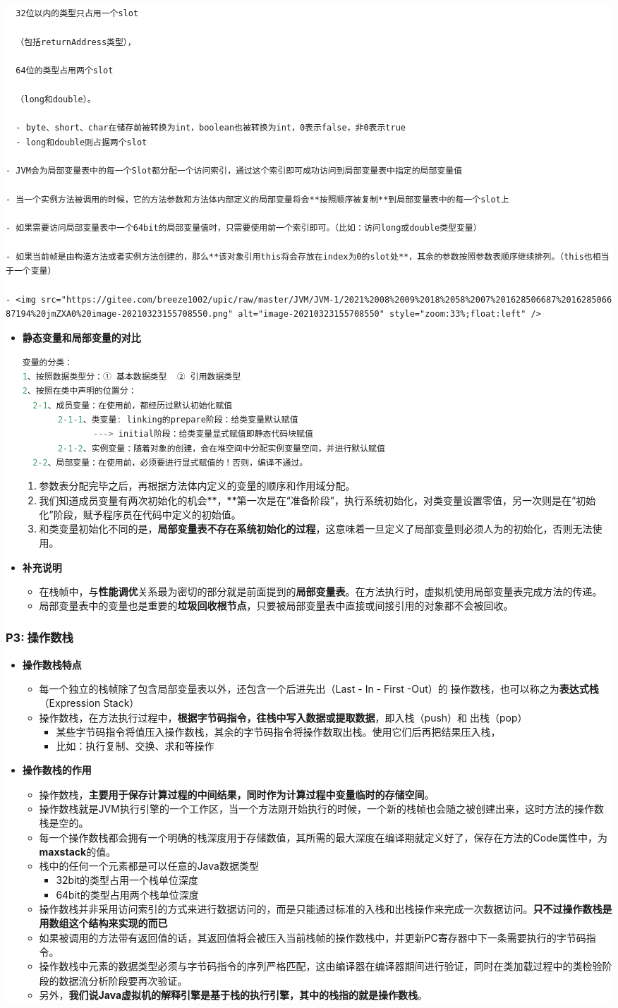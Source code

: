       32位以内的类型只占用一个slot

      （包括returnAddress类型），

      64位的类型占用两个slot

      （long和double）。

      - byte、short、char在储存前被转换为int，boolean也被转换为int，0表示false，非0表示true
      - long和double则占据两个slot

    - JVM会为局部变量表中的每一个Slot都分配一个访问索引，通过这个索引即可成功访问到局部变量表中指定的局部变量值

    - 当一个实例方法被调用的时候，它的方法参数和方法体内部定义的局部变量将会**按照顺序被复制**到局部变量表中的每一个slot上

    - 如果需要访问局部变量表中一个64bit的局部变量值时，只需要使用前一个索引即可。（比如：访问long或double类型变量）

    - 如果当前帧是由构造方法或者实例方法创建的，那么**该对象引用this将会存放在index为0的slot处**，其余的参数按照参数表顺序继续排列。（this也相当于一个变量）

    - <img src="https://gitee.com/breeze1002/upic/raw/master/JVM/JVM-1/2021%2008%2009%2018%2058%2007%201628506687%201628506687194%20jmZXA0%20image-20210323155708550.png" alt="image-20210323155708550" style="zoom:33%;float:left" />

    

- **静态变量和局部变量的对比**

  ```java
  变量的分类：
  1、按照数据类型分：① 基本数据类型  ② 引用数据类型
  2、按照在类中声明的位置分：
    2-1、成员变量：在使用前，都经历过默认初始化赋值
         2-1-1、类变量: linking的prepare阶段：给类变量默认赋值
                ---> initial阶段：给类变量显式赋值即静态代码块赋值
         2-1-2、实例变量：随着对象的创建，会在堆空间中分配实例变量空间，并进行默认赋值
    2-2、局部变量：在使用前，必须要进行显式赋值的！否则，编译不通过。
  
  ```

  1. 参数表分配完毕之后，再根据方法体内定义的变量的顺序和作用域分配。
  2. 我们知道成员变量有两次初始化的机会**，**第一次是在“准备阶段”，执行系统初始化，对类变量设置零值，另一次则是在“初始化”阶段，赋予程序员在代码中定义的初始值。
  3. 和类变量初始化不同的是，**局部变量表不存在系统初始化的过程**，这意味着一旦定义了局部变量则必须人为的初始化，否则无法使用。

- **补充说明**

  - 在栈帧中，与**性能调优**关系最为密切的部分就是前面提到的**局部变量表**。在方法执行时，虚拟机使用局部变量表完成方法的传递。
  - 局部变量表中的变量也是重要的**垃圾回收根节点**，只要被局部变量表中直接或间接引用的对象都不会被回收。



### P3: 操作数栈

- **操作数栈特点**
  - 每一个独立的栈帧除了包含局部变量表以外，还包含一个后进先出（Last - In - First -Out）的 操作数栈，也可以称之为**表达式栈**（Expression Stack）
  - 操作数栈，在方法执行过程中，**根据字节码指令，往栈中写入数据或提取数据**，即入栈（push）和 出栈（pop）
    - 某些字节码指令将值压入操作数栈，其余的字节码指令将操作数取出栈。使用它们后再把结果压入栈，
    - 比如：执行复制、交换、求和等操作

- **操作数栈的作用**
  - 操作数栈，**主要用于保存计算过程的中间结果，同时作为计算过程中变量临时的存储空间**。
  - 操作数栈就是JVM执行引擎的一个工作区，当一个方法刚开始执行的时候，一个新的栈帧也会随之被创建出来，这时方法的操作数栈是空的。
  - 每一个操作数栈都会拥有一个明确的栈深度用于存储数值，其所需的最大深度在编译期就定义好了，保存在方法的Code属性中，为**maxstack**的值。
  - 栈中的任何一个元素都是可以任意的Java数据类型
    - 32bit的类型占用一个栈单位深度
    - 64bit的类型占用两个栈单位深度
  - 操作数栈并非采用访问索引的方式来进行数据访问的，而是只能通过标准的入栈和出栈操作来完成一次数据访问。**只不过操作数栈是用数组这个结构来实现的而已**
  - 如果被调用的方法带有返回值的话，其返回值将会被压入当前栈帧的操作数栈中，并更新PC寄存器中下一条需要执行的字节码指令。
  - 操作数栈中元素的数据类型必须与字节码指令的序列严格匹配，这由编译器在编译器期间进行验证，同时在类加载过程中的类检验阶段的数据流分析阶段要再次验证。
  - 另外，**我们说Java虚拟机的解释引擎是基于栈的执行引擎，其中的栈指的就是操作数栈**。
